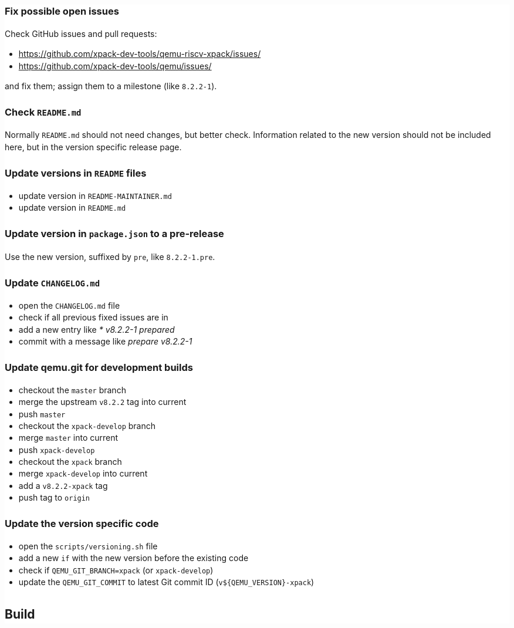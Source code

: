 ### Fix possible open issues

Check GitHub issues and pull requests:

- <https://github.com/xpack-dev-tools/qemu-riscv-xpack/issues/>
- <https://github.com/xpack-dev-tools/qemu/issues/>

and fix them; assign them to a milestone (like `8.2.2-1`).

### Check `README.md`

Normally `README.md` should not need changes, but better check.
Information related to the new version should not be included here,
but in the version specific release page.

### Update versions in `README` files

- update version in `README-MAINTAINER.md`
- update version in `README.md`

### Update version in `package.json` to a pre-release

Use the new version, suffixed by `pre`, like `8.2.2-1.pre`.

### Update `CHANGELOG.md`

- open the `CHANGELOG.md` file
- check if all previous fixed issues are in
- add a new entry like _* v8.2.2-1 prepared_
- commit with a message like _prepare v8.2.2-1_

### Update qemu.git for development builds

- checkout the `master` branch
- merge the upstream `v8.2.2` tag into current
- push `master`
- checkout the `xpack-develop` branch
- merge `master` into current
- push `xpack-develop`
- checkout the `xpack` branch
- merge `xpack-develop` into current
- add a `v8.2.2-xpack` tag
- push tag to `origin`

### Update the version specific code

- open the `scripts/versioning.sh` file
- add a new `if` with the new version before the existing code
- check if `QEMU_GIT_BRANCH=xpack` (or `xpack-develop`)
- update the `QEMU_GIT_COMMIT` to latest Git commit ID (`v${QEMU_VERSION}-xpack`)

## Build
